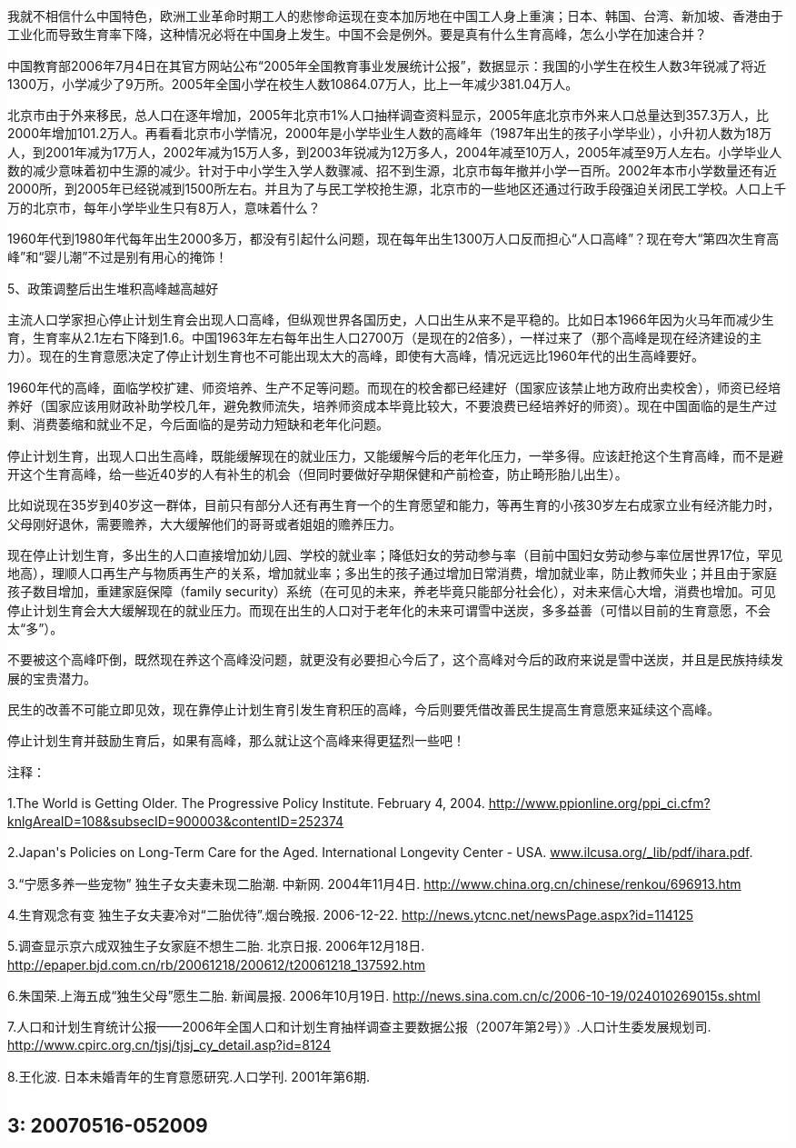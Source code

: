 我就不相信什么中国特色，欧洲工业革命时期工人的悲惨命运现在变本加厉地在中国工人身上重演；日本、韩国、台湾、新加坡、香港由于工业化而导致生育率下降，这种情况必将在中国身上发生。中国不会是例外。要是真有什么生育高峰，怎么小学在加速合并？

中国教育部2006年7月4日在其官方网站公布“2005年全国教育事业发展统计公报”，数据显示：我国的小学生在校生人数3年锐减了将近1300万，小学减少了9万所。2005年全国小学在校生人数10864.07万人，比上一年减少381.04万人。

北京市由于外来移民，总人口在逐年增加，2005年北京市1%人口抽样调查资料显示，2005年底北京市外来人口总量达到357.3万人，比2000年增加101.2万人。再看看北京市小学情况，2000年是小学毕业生人数的高峰年（1987年出生的孩子小学毕业），小升初人数为18万人，到2001年减为17万人，2002年减为15万人多，到2003年锐减为12万多人，2004年减至10万人，2005年减至9万人左右。小学毕业人数的减少意味着初中生源的减少。针对于中小学生入学人数骤减、招不到生源，北京市每年撤并小学一百所。2002年本市小学数量还有近2000所，到2005年已经锐减到1500所左右。并且为了与民工学校抢生源，北京市的一些地区还通过行政手段强迫关闭民工学校。人口上千万的北京市，每年小学毕业生只有8万人，意味着什么？

1960年代到1980年代每年出生2000多万，都没有引起什么问题，现在每年出生1300万人口反而担心“人口高峰”？现在夸大“第四次生育高峰”和“婴儿潮”不过是别有用心的掩饰！

5、政策调整后出生堆积高峰越高越好

主流人口学家担心停止计划生育会出现人口高峰，但纵观世界各国历史，人口出生从来不是平稳的。比如日本1966年因为火马年而减少生育，生育率从2.1左右下降到1.6。中国1963年左右每年出生人口2700万（是现在的2倍多），一样过来了（那个高峰是现在经济建设的主力）。现在的生育意愿决定了停止计划生育也不可能出现太大的高峰，即使有大高峰，情况远远比1960年代的出生高峰要好。

1960年代的高峰，面临学校扩建、师资培养、生产不足等问题。而现在的校舍都已经建好（国家应该禁止地方政府出卖校舍），师资已经培养好（国家应该用财政补助学校几年，避免教师流失，培养师资成本毕竟比较大，不要浪费已经培养好的师资）。现在中国面临的是生产过剩、消费萎缩和就业不足，今后面临的是劳动力短缺和老年化问题。

停止计划生育，出现人口出生高峰，既能缓解现在的就业压力，又能缓解今后的老年化压力，一举多得。应该赶抢这个生育高峰，而不是避开这个生育高峰，给一些近40岁的人有补生的机会（但同时要做好孕期保健和产前检查，防止畸形胎儿出生）。

比如说现在35岁到40岁这一群体，目前只有部分人还有再生育一个的生育愿望和能力，等再生育的小孩30岁左右成家立业有经济能力时，父母刚好退休，需要赡养，大大缓解他们的哥哥或者姐姐的赡养压力。

现在停止计划生育，多出生的人口直接增加幼儿园、学校的就业率；降低妇女的劳动参与率（目前中国妇女劳动参与率位居世界17位，罕见地高），理顺人口再生产与物质再生产的关系，增加就业率；多出生的孩子通过增加日常消费，增加就业率，防止教师失业；并且由于家庭孩子数目增加，重建家庭保障（family security）系统（在可见的未来，养老毕竟只能部分社会化），对未来信心大增，消费也增加。可见停止计划生育会大大缓解现在的就业压力。而现在出生的人口对于老年化的未来可谓雪中送炭，多多益善（可惜以目前的生育意愿，不会太“多”）。

不要被这个高峰吓倒，既然现在养这个高峰没问题，就更没有必要担心今后了，这个高峰对今后的政府来说是雪中送炭，并且是民族持续发展的宝贵潜力。

民生的改善不可能立即见效，现在靠停止计划生育引发生育积压的高峰，今后则要凭借改善民生提高生育意愿来延续这个高峰。

停止计划生育并鼓励生育后，如果有高峰，那么就让这个高峰来得更猛烈一些吧！

注释：

1.The World is Getting Older. The Progressive Policy Institute. February 4, 2004. http://www.ppionline.org/ppi_ci.cfm?knlgAreaID=108&subsecID=900003&contentID=252374

2.Japan's Policies on Long-Term Care for the Aged. International Longevity Center - USA. www.ilcusa.org/_lib/pdf/ihara.pdf.

3.“宁愿多养一些宠物” 独生子女夫妻未现二胎潮. 中新网. 2004年11月4日. http://www.china.org.cn/chinese/renkou/696913.htm

4.生育观念有变 独生子女夫妻冷对“二胎优待”.烟台晚报. 2006-12-22. http://news.ytcnc.net/newsPage.aspx?id=114125

5.调查显示京六成双独生子女家庭不想生二胎. 北京日报. 2006年12月18日. http://epaper.bjd.com.cn/rb/20061218/200612/t20061218_137592.htm

6.朱国荣.上海五成“独生父母”愿生二胎. 新闻晨报. 2006年10月19日. http://news.sina.com.cn/c/2006-10-19/024010269015s.shtml

7.人口和计划生育统计公报——2006年全国人口和计划生育抽样调查主要数据公报（2007年第2号）》.人口计生委发展规划司. http://www.cpirc.org.cn/tjsj/tjsj_cy_detail.asp?id=8124

8.王化波. 日本未婚青年的生育意愿研究.人口学刊. 2001年第6期.

## 3: 20070516-052009
